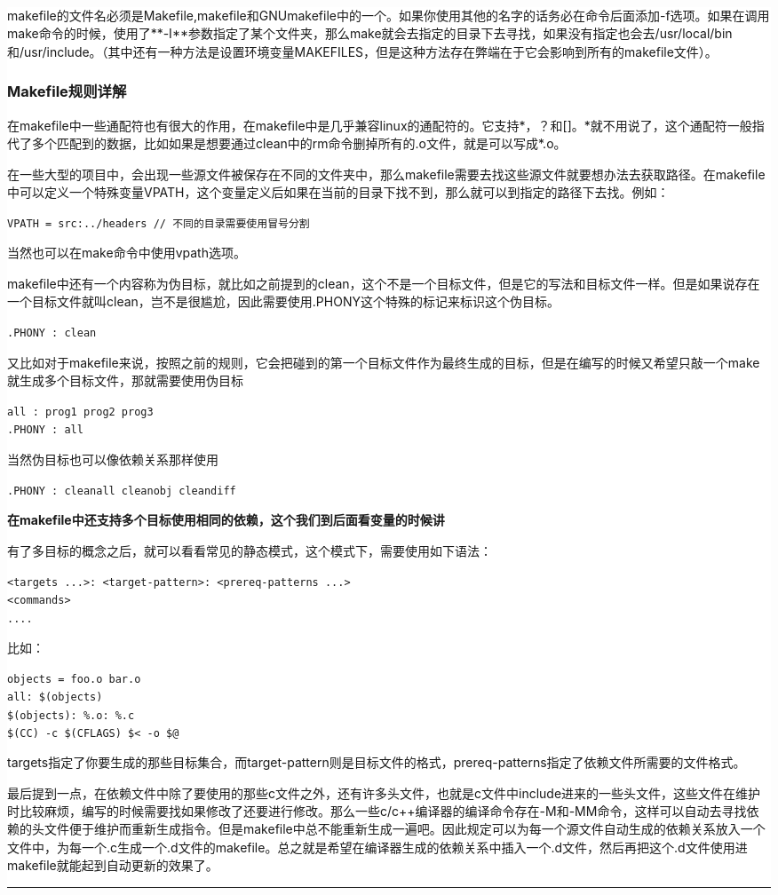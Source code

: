 makefile的文件名必须是Makefile,makefile和GNUmakefile中的一个。如果你使用其他的名字的话务必在命令后面添加-f选项。如果在调用make命令的时候，使用了**-I**参数指定了某个文件夹，那么make就会去指定的目录下去寻找，如果没有指定也会去/usr/local/bin和/usr/include。（其中还有一种方法是设置环境变量MAKEFILES，但是这种方法存在弊端在于它会影响到所有的makefile文件）。

### Makefile规则详解

在makefile中一些通配符也有很大的作用，在makefile中是几乎兼容linux的通配符的。它支持*，？和[]。\*就不用说了，这个通配符一般指代了多个匹配到的数据，比如如果是想要通过clean中的rm命令删掉所有的.o文件，就是可以写成\*.o。

在一些大型的项目中，会出现一些源文件被保存在不同的文件夹中，那么makefile需要去找这些源文件就要想办法去获取路径。在makefile中可以定义一个特殊变量VPATH，这个变量定义后如果在当前的目录下找不到，那么就可以到指定的路径下去找。例如：

```
VPATH = src:../headers // 不同的目录需要使用冒号分割
```

当然也可以在make命令中使用vpath选项。

makefile中还有一个内容称为伪目标，就比如之前提到的clean，这个不是一个目标文件，但是它的写法和目标文件一样。但是如果说存在一个目标文件就叫clean，岂不是很尴尬，因此需要使用.PHONY这个特殊的标记来标识这个伪目标。

```
.PHONY : clean
```

又比如对于makefile来说，按照之前的规则，它会把碰到的第一个目标文件作为最终生成的目标，但是在编写的时候又希望只敲一个make就生成多个目标文件，那就需要使用伪目标

```
all : prog1 prog2 prog3
.PHONY : all
```

当然伪目标也可以像依赖关系那样使用

```
.PHONY : cleanall cleanobj cleandiff
```

**在makefile中还支持多个目标使用相同的依赖，这个我们到后面看变量的时候讲**

有了多目标的概念之后，就可以看看常见的静态模式，这个模式下，需要使用如下语法：

```
<targets ...>: <target-pattern>: <prereq-patterns ...>  
<commands>  
....
```

比如：

```
objects = foo.o bar.o    
all: $(objects)    
$(objects): %.o: %.c  
$(CC) -c $(CFLAGS) $< -o $@ 
```

targets指定了你要生成的那些目标集合，而target-pattern则是目标文件的格式，prereq-patterns指定了依赖文件所需要的文件格式。

最后提到一点，在依赖文件中除了要使用的那些c文件之外，还有许多头文件，也就是c文件中include进来的一些头文件，这些文件在维护时比较麻烦，编写的时候需要找如果修改了还要进行修改。那么一些c/c++编译器的编译命令存在-M和-MM命令，这样可以自动去寻找依赖的头文件便于维护而重新生成指令。但是makefile中总不能重新生成一遍吧。因此规定可以为每一个源文件自动生成的依赖关系放入一个文件中，为每一个.c生成一个.d文件的makefile。总之就是希望在编译器生成的依赖关系中插入一个.d文件，然后再把这个.d文件使用进makefile就能起到自动更新的效果了。

---